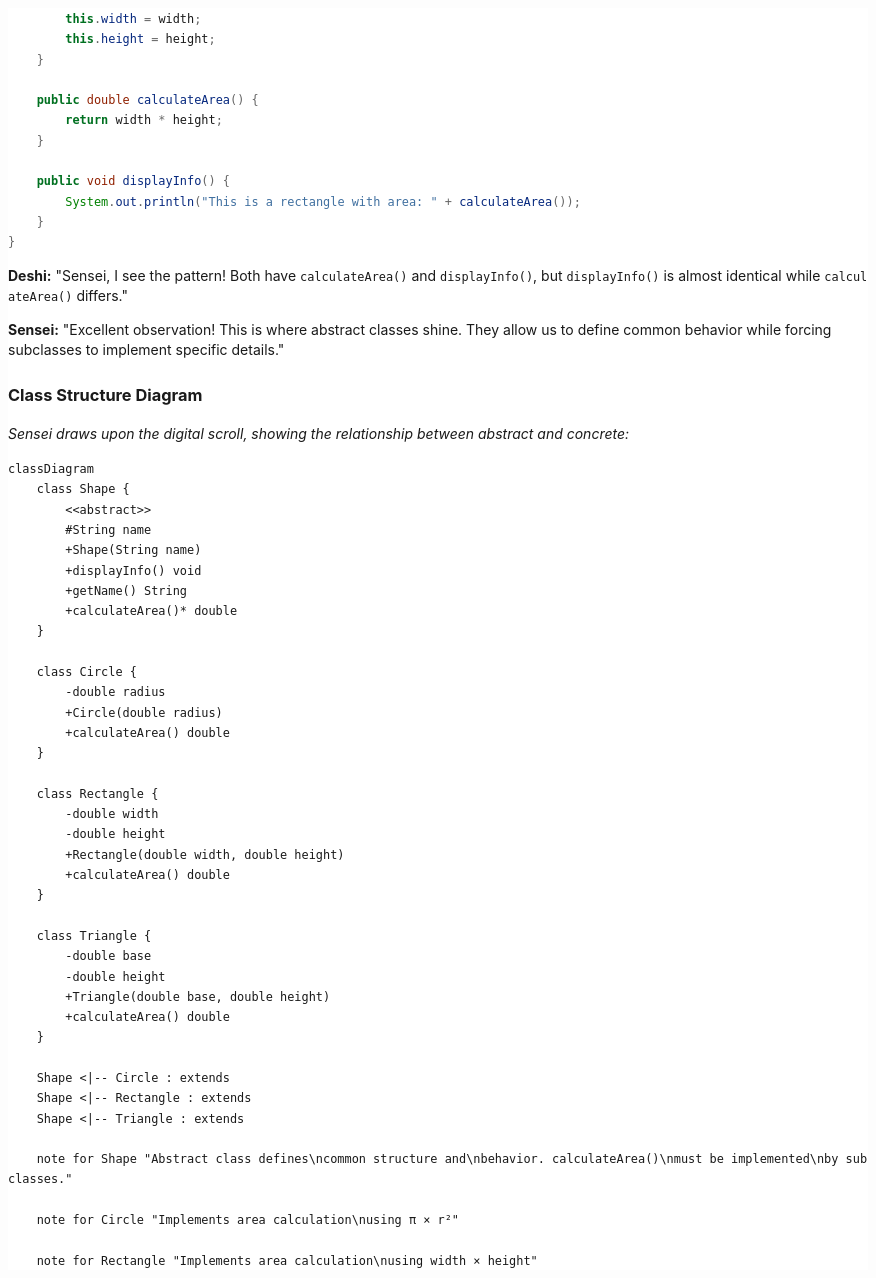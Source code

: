 ```java
        this.width = width;
        this.height = height;
    }
    
    public double calculateArea() {
        return width * height;
    }
    
    public void displayInfo() {
        System.out.println("This is a rectangle with area: " + calculateArea());
    }
}
```

**Deshi:** "Sensei, I see the pattern! Both have `calculateArea()` and `displayInfo()`, but `displayInfo()` is almost identical while `calculateArea()` differs."

**Sensei:** "Excellent observation! This is where abstract classes shine. They allow us to define common behavior while forcing subclasses to implement specific details."

### Class Structure Diagram

*Sensei draws upon the digital scroll, showing the relationship between abstract and concrete:*

```mermaid
classDiagram
    class Shape {
        <<abstract>>
        #String name
        +Shape(String name)
        +displayInfo() void
        +getName() String
        +calculateArea()* double
    }
    
    class Circle {
        -double radius
        +Circle(double radius)
        +calculateArea() double
    }
    
    class Rectangle {
        -double width
        -double height
        +Rectangle(double width, double height)
        +calculateArea() double
    }
    
    class Triangle {
        -double base
        -double height
        +Triangle(double base, double height)
        +calculateArea() double
    }
    
    Shape <|-- Circle : extends
    Shape <|-- Rectangle : extends
    Shape <|-- Triangle : extends
    
    note for Shape "Abstract class defines\ncommon structure and\nbehavior. calculateArea()\nmust be implemented\nby subclasses."
    
    note for Circle "Implements area calculation\nusing π × r²"
    
    note for Rectangle "Implements area calculation\nusing width × height"
```